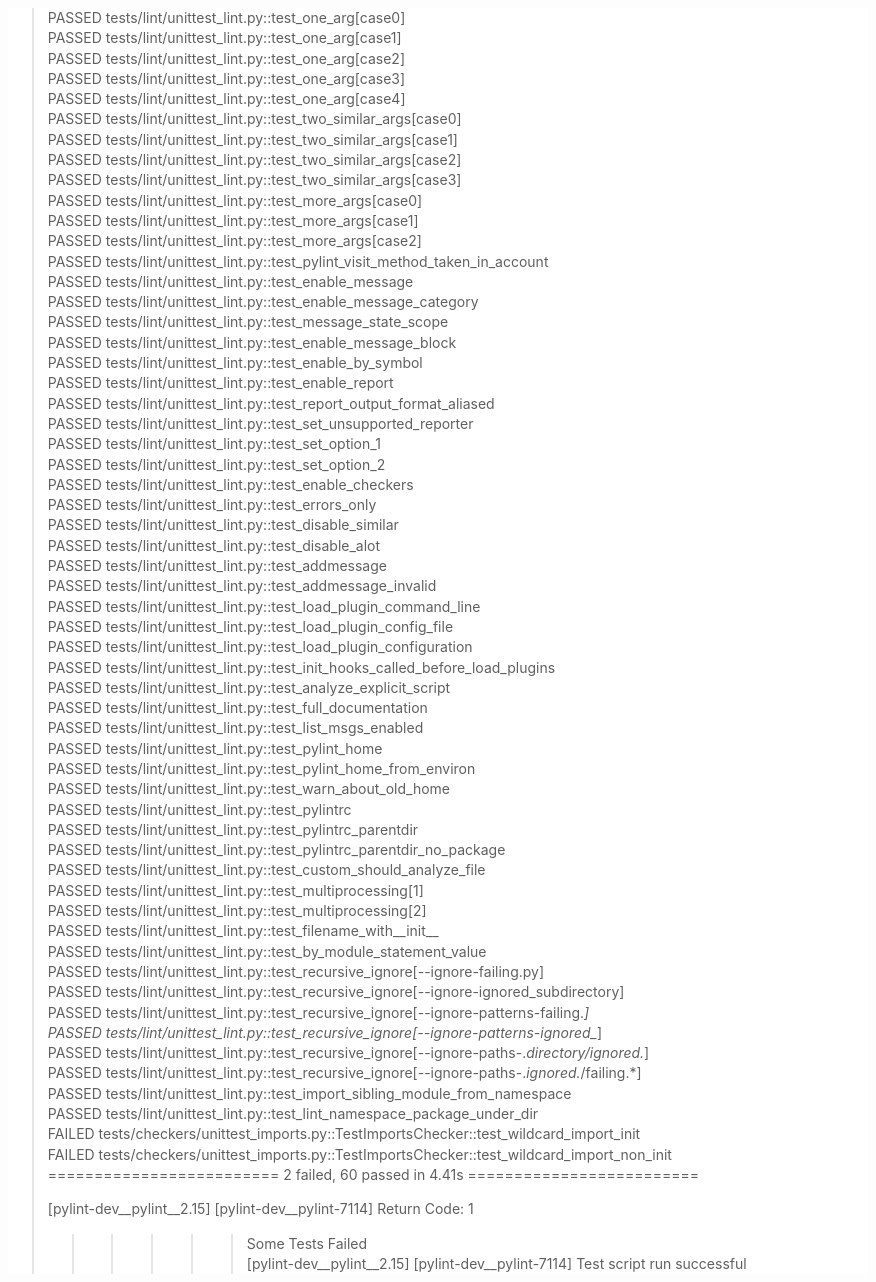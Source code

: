 > PASSED tests/lint/unittest_lint.py::test_one_arg[case0]  
> PASSED tests/lint/unittest_lint.py::test_one_arg[case1]  
> PASSED tests/lint/unittest_lint.py::test_one_arg[case2]  
> PASSED tests/lint/unittest_lint.py::test_one_arg[case3]  
> PASSED tests/lint/unittest_lint.py::test_one_arg[case4]  
> PASSED tests/lint/unittest_lint.py::test_two_similar_args[case0]  
> PASSED tests/lint/unittest_lint.py::test_two_similar_args[case1]  
> PASSED tests/lint/unittest_lint.py::test_two_similar_args[case2]  
> PASSED tests/lint/unittest_lint.py::test_two_similar_args[case3]  
> PASSED tests/lint/unittest_lint.py::test_more_args[case0]  
> PASSED tests/lint/unittest_lint.py::test_more_args[case1]  
> PASSED tests/lint/unittest_lint.py::test_more_args[case2]  
> PASSED tests/lint/unittest_lint.py::test_pylint_visit_method_taken_in_account  
> PASSED tests/lint/unittest_lint.py::test_enable_message  
> PASSED tests/lint/unittest_lint.py::test_enable_message_category  
> PASSED tests/lint/unittest_lint.py::test_message_state_scope  
> PASSED tests/lint/unittest_lint.py::test_enable_message_block  
> PASSED tests/lint/unittest_lint.py::test_enable_by_symbol  
> PASSED tests/lint/unittest_lint.py::test_enable_report  
> PASSED tests/lint/unittest_lint.py::test_report_output_format_aliased  
> PASSED tests/lint/unittest_lint.py::test_set_unsupported_reporter  
> PASSED tests/lint/unittest_lint.py::test_set_option_1  
> PASSED tests/lint/unittest_lint.py::test_set_option_2  
> PASSED tests/lint/unittest_lint.py::test_enable_checkers  
> PASSED tests/lint/unittest_lint.py::test_errors_only  
> PASSED tests/lint/unittest_lint.py::test_disable_similar  
> PASSED tests/lint/unittest_lint.py::test_disable_alot  
> PASSED tests/lint/unittest_lint.py::test_addmessage  
> PASSED tests/lint/unittest_lint.py::test_addmessage_invalid  
> PASSED tests/lint/unittest_lint.py::test_load_plugin_command_line  
> PASSED tests/lint/unittest_lint.py::test_load_plugin_config_file  
> PASSED tests/lint/unittest_lint.py::test_load_plugin_configuration  
> PASSED tests/lint/unittest_lint.py::test_init_hooks_called_before_load_plugins  
> PASSED tests/lint/unittest_lint.py::test_analyze_explicit_script  
> PASSED tests/lint/unittest_lint.py::test_full_documentation  
> PASSED tests/lint/unittest_lint.py::test_list_msgs_enabled  
> PASSED tests/lint/unittest_lint.py::test_pylint_home  
> PASSED tests/lint/unittest_lint.py::test_pylint_home_from_environ  
> PASSED tests/lint/unittest_lint.py::test_warn_about_old_home  
> PASSED tests/lint/unittest_lint.py::test_pylintrc  
> PASSED tests/lint/unittest_lint.py::test_pylintrc_parentdir  
> PASSED tests/lint/unittest_lint.py::test_pylintrc_parentdir_no_package  
> PASSED tests/lint/unittest_lint.py::test_custom_should_analyze_file  
> PASSED tests/lint/unittest_lint.py::test_multiprocessing[1]  
> PASSED tests/lint/unittest_lint.py::test_multiprocessing[2]  
> PASSED tests/lint/unittest_lint.py::test_filename_with__init__  
> PASSED tests/lint/unittest_lint.py::test_by_module_statement_value  
> PASSED tests/lint/unittest_lint.py::test_recursive_ignore[--ignore-failing.py]  
> PASSED tests/lint/unittest_lint.py::test_recursive_ignore[--ignore-ignored_subdirectory]  
> PASSED tests/lint/unittest_lint.py::test_recursive_ignore[--ignore-patterns-failing.*]  
> PASSED tests/lint/unittest_lint.py::test_recursive_ignore[--ignore-patterns-ignored_*]  
> PASSED tests/lint/unittest_lint.py::test_recursive_ignore[--ignore-paths-.*directory/ignored.*]  
> PASSED tests/lint/unittest_lint.py::test_recursive_ignore[--ignore-paths-.*ignored.*/failing.*]  
> PASSED tests/lint/unittest_lint.py::test_import_sibling_module_from_namespace  
> PASSED tests/lint/unittest_lint.py::test_lint_namespace_package_under_dir  
> FAILED tests/checkers/unittest_imports.py::TestImportsChecker::test_wildcard_import_init  
> FAILED tests/checkers/unittest_imports.py::TestImportsChecker::test_wildcard_import_non_init  
> ========================= 2 failed, 60 passed in 4.41s =========================  
>   
>    
> [pylint-dev__pylint__2.15] [pylint-dev__pylint-7114] Return Code: 1   
>   
> >>>>> Some Tests Failed  
> [pylint-dev__pylint__2.15] [pylint-dev__pylint-7114] Test script run successful   